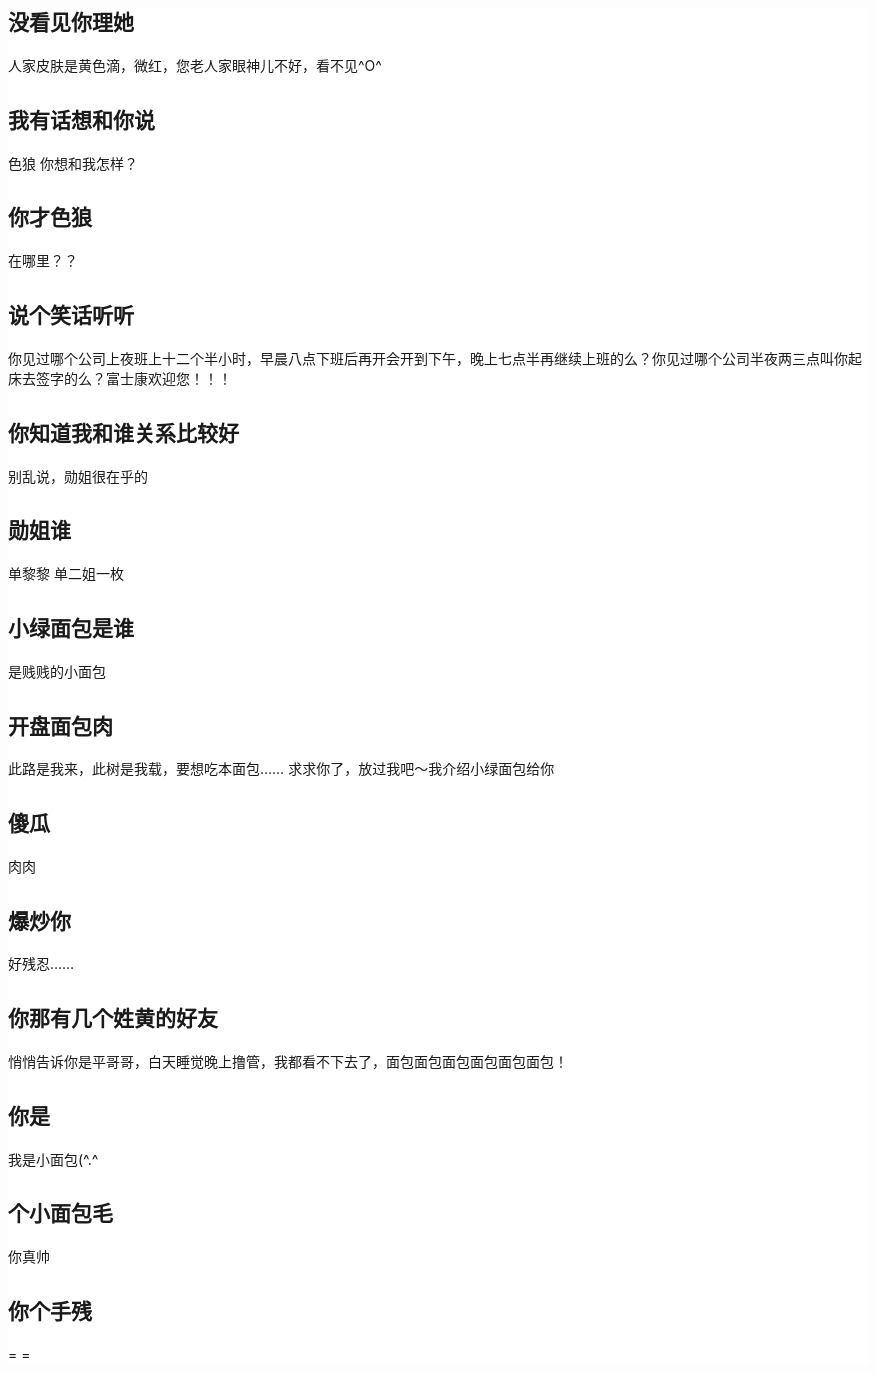 ## 没看见你理她
人家皮肤是黄色滴，微红，您老人家眼神儿不好，看不见^O^

## 我有话想和你说
色狼 你想和我怎样？

## 你才色狼
在哪里？？

## 说个笑话听听
你见过哪个公司上夜班上十二个半小时，早晨八点下班后再开会开到下午，晚上七点半再继续上班的么？你见过哪个公司半夜两三点叫你起床去签字的么？富士康欢迎您！！！

## 你知道我和谁关系比较好
别乱说，勋姐很在乎的

## 勋姐谁
单黎黎 单二姐一枚

## 小绿面包是谁
是贱贱的小面包

## 开盘面包肉
此路是我来，此树是我载，要想吃本面包……  求求你了，放过我吧～我介绍小绿面包给你

## 傻瓜
肉肉

## 爆炒你
好残忍……

## 你那有几个姓黄的好友
悄悄告诉你是平哥哥，白天睡觉晚上撸管，我都看不下去了，面包面包面包面包面包面包！

## 你是
我是小面包(^.^

## 个小面包毛
你真帅

## 你个手残
= =
